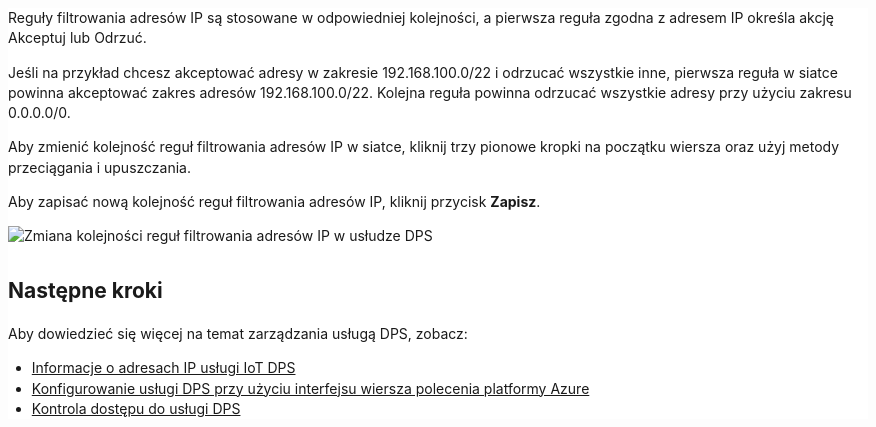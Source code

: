 Reguły filtrowania adresów IP są stosowane w odpowiedniej kolejności, a pierwsza reguła zgodna z adresem IP określa akcję Akceptuj lub Odrzuć.

Jeśli na przykład chcesz akceptować adresy w zakresie 192.168.100.0/22 i odrzucać wszystkie inne, pierwsza reguła w siatce powinna akceptować zakres adresów 192.168.100.0/22. Kolejna reguła powinna odrzucać wszystkie adresy przy użyciu zakresu 0.0.0.0/0.

Aby zmienić kolejność reguł filtrowania adresów IP w siatce, kliknij trzy pionowe kropki na początku wiersza oraz użyj metody przeciągania i upuszczania.

Aby zapisać nową kolejność reguł filtrowania adresów IP, kliknij przycisk **Zapisz**.

![Zmiana kolejności reguł filtrowania adresów IP w usłudze DPS](./media/iot-dps-ip-filtering/ip-filter-rule-order.png)

## <a name="next-steps"></a>Następne kroki

Aby dowiedzieć się więcej na temat zarządzania usługą DPS, zobacz:

* [Informacje o adresach IP usługi IoT DPS](iot-dps-understand-ip-address.md)
* [Konfigurowanie usługi DPS przy użyciu interfejsu wiersza polecenia platformy Azure](quick-setup-auto-provision-cli.md)
* [Kontrola dostępu do usługi DPS](how-to-control-access.md)
